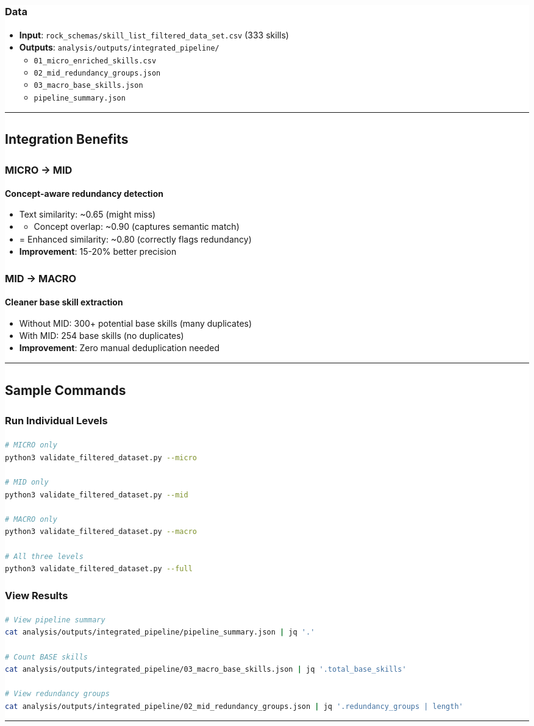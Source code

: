 ### Data
- **Input**: `rock_schemas/skill_list_filtered_data_set.csv` (333 skills)
- **Outputs**: `analysis/outputs/integrated_pipeline/`
  - `01_micro_enriched_skills.csv`
  - `02_mid_redundancy_groups.json`
  - `03_macro_base_skills.json`
  - `pipeline_summary.json`

---

## Integration Benefits

### MICRO → MID
**Concept-aware redundancy detection**
- Text similarity: ~0.65 (might miss)
- + Concept overlap: ~0.90 (captures semantic match)
- = Enhanced similarity: ~0.80 (correctly flags redundancy)
- **Improvement**: 15-20% better precision

### MID → MACRO
**Cleaner base skill extraction**
- Without MID: 300+ potential base skills (many duplicates)
- With MID: 254 base skills (no duplicates)
- **Improvement**: Zero manual deduplication needed

---

## Sample Commands

### Run Individual Levels

```bash
# MICRO only
python3 validate_filtered_dataset.py --micro

# MID only
python3 validate_filtered_dataset.py --mid

# MACRO only
python3 validate_filtered_dataset.py --macro

# All three levels
python3 validate_filtered_dataset.py --full
```

### View Results

```bash
# View pipeline summary
cat analysis/outputs/integrated_pipeline/pipeline_summary.json | jq '.'

# Count BASE skills
cat analysis/outputs/integrated_pipeline/03_macro_base_skills.json | jq '.total_base_skills'

# View redundancy groups
cat analysis/outputs/integrated_pipeline/02_mid_redundancy_groups.json | jq '.redundancy_groups | length'
```

---